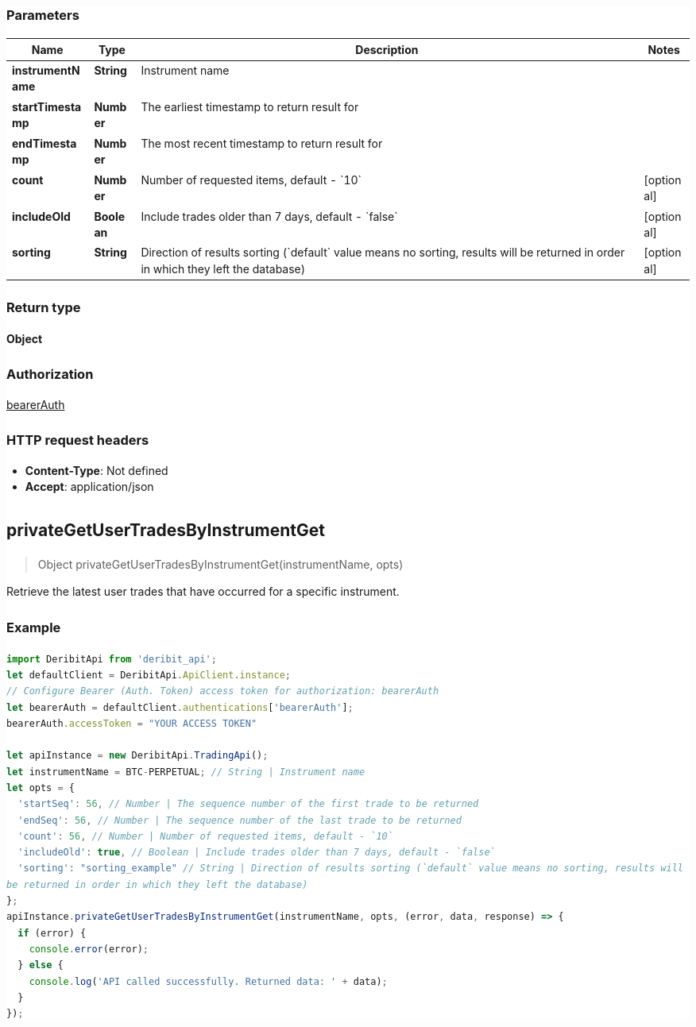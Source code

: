 ### Parameters


Name | Type | Description  | Notes
------------- | ------------- | ------------- | -------------
 **instrumentName** | **String**| Instrument name | 
 **startTimestamp** | **Number**| The earliest timestamp to return result for | 
 **endTimestamp** | **Number**| The most recent timestamp to return result for | 
 **count** | **Number**| Number of requested items, default - &#x60;10&#x60; | [optional] 
 **includeOld** | **Boolean**| Include trades older than 7 days, default - &#x60;false&#x60; | [optional] 
 **sorting** | **String**| Direction of results sorting (&#x60;default&#x60; value means no sorting, results will be returned in order in which they left the database) | [optional] 

### Return type

**Object**

### Authorization

[bearerAuth](../README.md#bearerAuth)

### HTTP request headers

- **Content-Type**: Not defined
- **Accept**: application/json


## privateGetUserTradesByInstrumentGet

> Object privateGetUserTradesByInstrumentGet(instrumentName, opts)

Retrieve the latest user trades that have occurred for a specific instrument.

### Example

```javascript
import DeribitApi from 'deribit_api';
let defaultClient = DeribitApi.ApiClient.instance;
// Configure Bearer (Auth. Token) access token for authorization: bearerAuth
let bearerAuth = defaultClient.authentications['bearerAuth'];
bearerAuth.accessToken = "YOUR ACCESS TOKEN"

let apiInstance = new DeribitApi.TradingApi();
let instrumentName = BTC-PERPETUAL; // String | Instrument name
let opts = {
  'startSeq': 56, // Number | The sequence number of the first trade to be returned
  'endSeq': 56, // Number | The sequence number of the last trade to be returned
  'count': 56, // Number | Number of requested items, default - `10`
  'includeOld': true, // Boolean | Include trades older than 7 days, default - `false`
  'sorting': "sorting_example" // String | Direction of results sorting (`default` value means no sorting, results will be returned in order in which they left the database)
};
apiInstance.privateGetUserTradesByInstrumentGet(instrumentName, opts, (error, data, response) => {
  if (error) {
    console.error(error);
  } else {
    console.log('API called successfully. Returned data: ' + data);
  }
});
```
